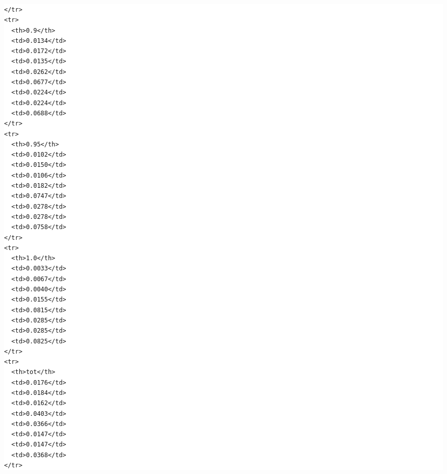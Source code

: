     </tr>
    <tr>
      <th>0.9</th>
      <td>0.0134</td>
      <td>0.0172</td>
      <td>0.0135</td>
      <td>0.0262</td>
      <td>0.0677</td>
      <td>0.0224</td>
      <td>0.0224</td>
      <td>0.0688</td>
    </tr>
    <tr>
      <th>0.95</th>
      <td>0.0102</td>
      <td>0.0150</td>
      <td>0.0106</td>
      <td>0.0182</td>
      <td>0.0747</td>
      <td>0.0278</td>
      <td>0.0278</td>
      <td>0.0758</td>
    </tr>
    <tr>
      <th>1.0</th>
      <td>0.0033</td>
      <td>0.0067</td>
      <td>0.0040</td>
      <td>0.0155</td>
      <td>0.0815</td>
      <td>0.0285</td>
      <td>0.0285</td>
      <td>0.0825</td>
    </tr>
    <tr>
      <th>tot</th>
      <td>0.0176</td>
      <td>0.0184</td>
      <td>0.0162</td>
      <td>0.0403</td>
      <td>0.0366</td>
      <td>0.0147</td>
      <td>0.0147</td>
      <td>0.0368</td>
    </tr>
  </tbody>
</table>
